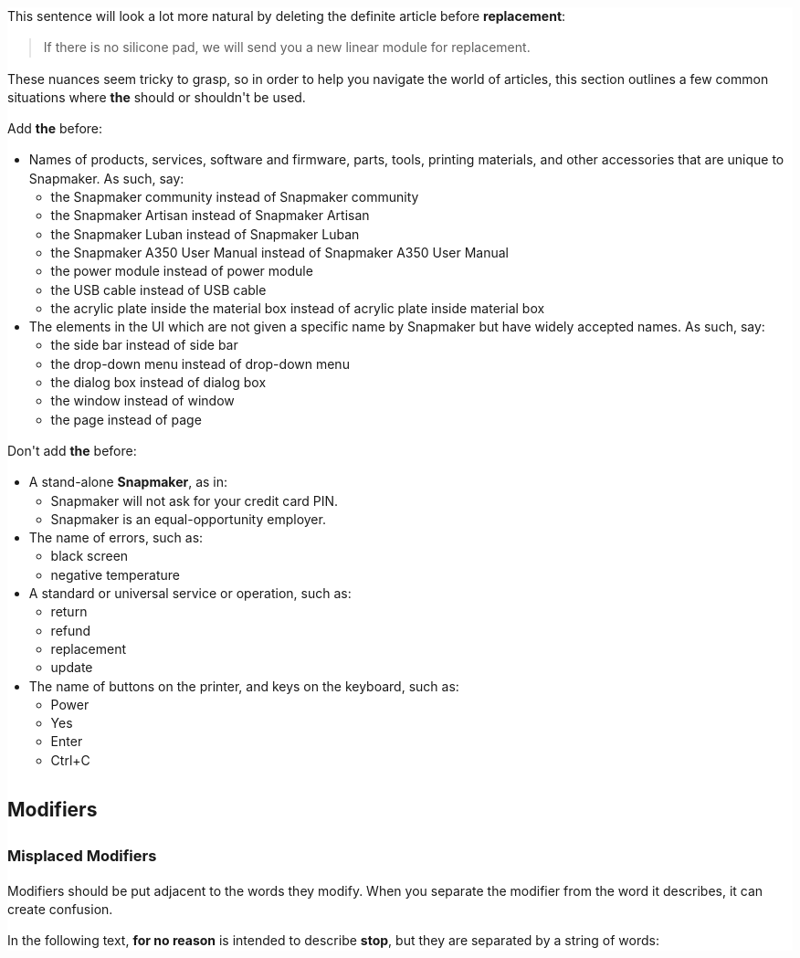This sentence will look a lot more natural by deleting the definite article before **replacement**:

>If there is no silicone pad, we will send you a new linear module for replacement.

These nuances seem tricky to grasp, so in order to help you navigate the world of articles, this section outlines a few common situations where **the** should or shouldn't be used.

Add **the** before:

* Names of products, services, software and firmware, parts, tools, printing materials, and other accessories that are unique to Snapmaker. As such, say:
    * the Snapmaker community instead of Snapmaker community
    * the Snapmaker Artisan instead of Snapmaker Artisan
    * the Snapmaker Luban instead of Snapmaker Luban
    * the Snapmaker A350 User Manual instead of Snapmaker A350 User Manual
    * the power module instead of power module
    * the USB cable instead of USB cable
    * the acrylic plate inside the material box instead of acrylic plate inside material box
* The elements in the UI which are not given a specific name by Snapmaker but have widely accepted names. As such, say:
    * the side bar instead of side bar
    * the drop-down menu instead of drop-down menu
    * the dialog box instead of dialog box
    * the window instead of window
    * the page instead of page

Don't add **the** before:

* A stand-alone **Snapmaker**, as in:
    * Snapmaker will not ask for your credit card PIN.
    * Snapmaker is an equal-opportunity employer.
* The name of errors, such as:
    * black screen
    * negative temperature
* A standard or universal service or operation, such as:
    * return
    * refund
    * replacement
    * update
* The name of buttons on the printer, and keys on the keyboard, such as:
    * Power
    * Yes
    * Enter
    * Ctrl+C
    
## **Modifiers**

### Misplaced Modifiers

Modifiers should be put adjacent to the words they modify. When you separate the modifier from the word it describes, it can create confusion.

In the following text, **for no reason** is intended to describe **stop**, but they are separated by a string of words:

